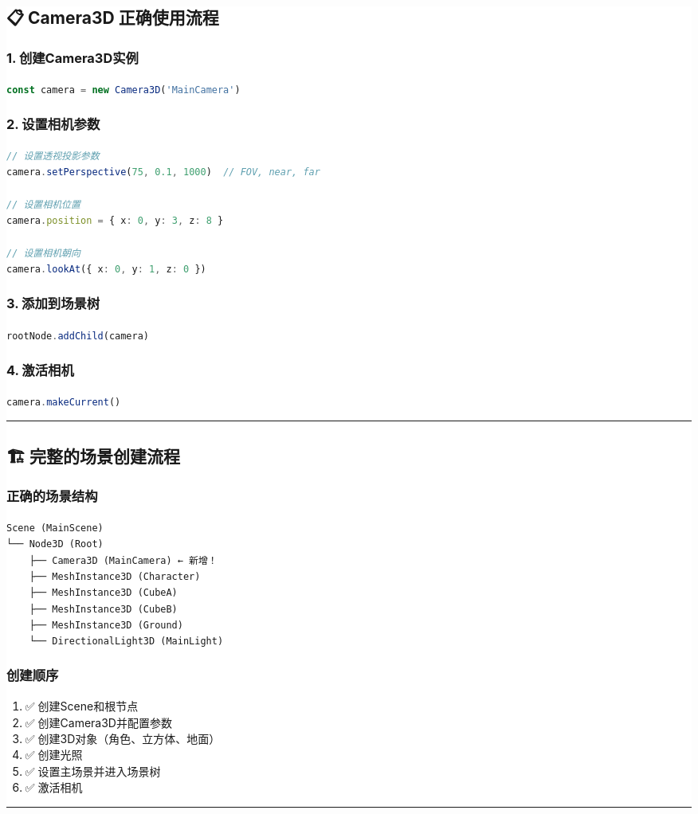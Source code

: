 
## 📋 **Camera3D 正确使用流程**

### **1. 创建Camera3D实例**
```typescript
const camera = new Camera3D('MainCamera')
```

### **2. 设置相机参数**
```typescript
// 设置透视投影参数
camera.setPerspective(75, 0.1, 1000)  // FOV, near, far

// 设置相机位置
camera.position = { x: 0, y: 3, z: 8 }

// 设置相机朝向
camera.lookAt({ x: 0, y: 1, z: 0 })
```

### **3. 添加到场景树**
```typescript
rootNode.addChild(camera)
```

### **4. 激活相机**
```typescript
camera.makeCurrent()
```

---

## 🏗️ **完整的场景创建流程**

### **正确的场景结构**
```
Scene (MainScene)
└── Node3D (Root)
    ├── Camera3D (MainCamera) ← 新增！
    ├── MeshInstance3D (Character)
    ├── MeshInstance3D (CubeA)
    ├── MeshInstance3D (CubeB)
    ├── MeshInstance3D (Ground)
    └── DirectionalLight3D (MainLight)
```

### **创建顺序**
1. ✅ 创建Scene和根节点
2. ✅ 创建Camera3D并配置参数
3. ✅ 创建3D对象（角色、立方体、地面）
4. ✅ 创建光照
5. ✅ 设置主场景并进入场景树
6. ✅ 激活相机

---